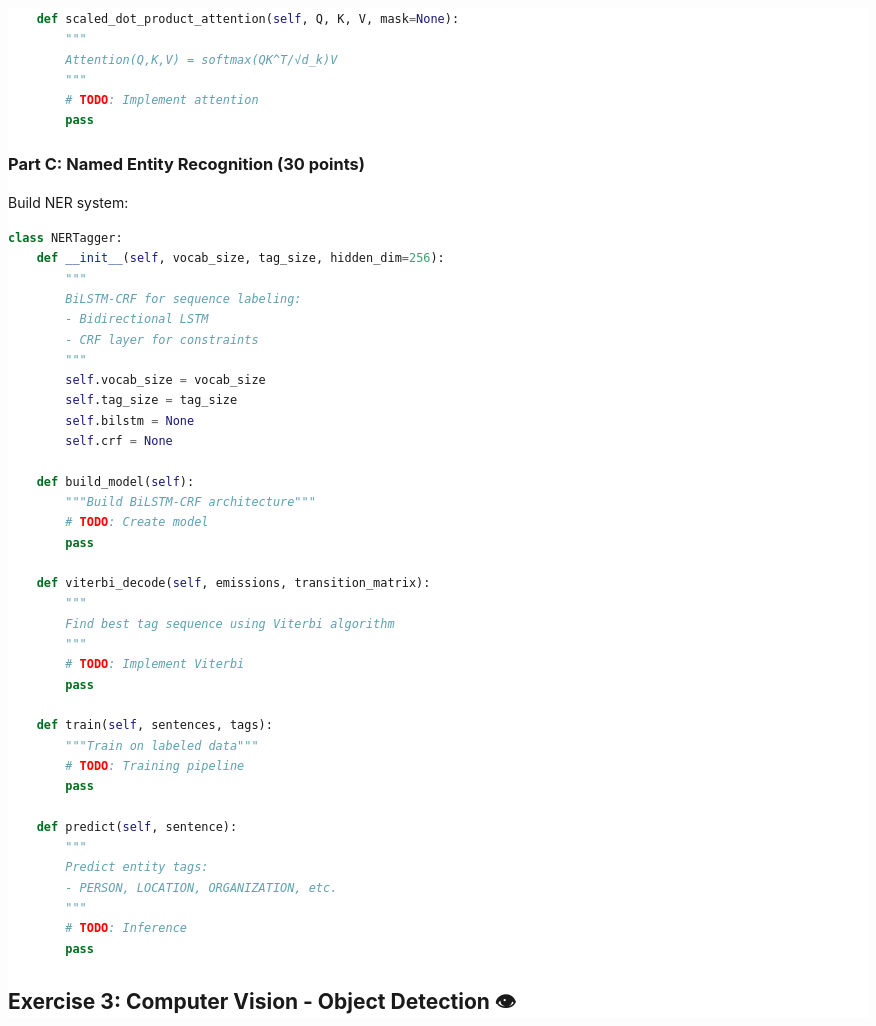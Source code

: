 ```python
    def scaled_dot_product_attention(self, Q, K, V, mask=None):
        """
        Attention(Q,K,V) = softmax(QK^T/√d_k)V
        """
        # TODO: Implement attention
        pass
```

### Part C: Named Entity Recognition (30 points)
Build NER system:

```python
class NERTagger:
    def __init__(self, vocab_size, tag_size, hidden_dim=256):
        """
        BiLSTM-CRF for sequence labeling:
        - Bidirectional LSTM
        - CRF layer for constraints
        """
        self.vocab_size = vocab_size
        self.tag_size = tag_size
        self.bilstm = None
        self.crf = None
    
    def build_model(self):
        """Build BiLSTM-CRF architecture"""
        # TODO: Create model
        pass
    
    def viterbi_decode(self, emissions, transition_matrix):
        """
        Find best tag sequence using Viterbi algorithm
        """
        # TODO: Implement Viterbi
        pass
    
    def train(self, sentences, tags):
        """Train on labeled data"""
        # TODO: Training pipeline
        pass
    
    def predict(self, sentence):
        """
        Predict entity tags:
        - PERSON, LOCATION, ORGANIZATION, etc.
        """
        # TODO: Inference
        pass
```

## Exercise 3: Computer Vision - Object Detection 👁️
